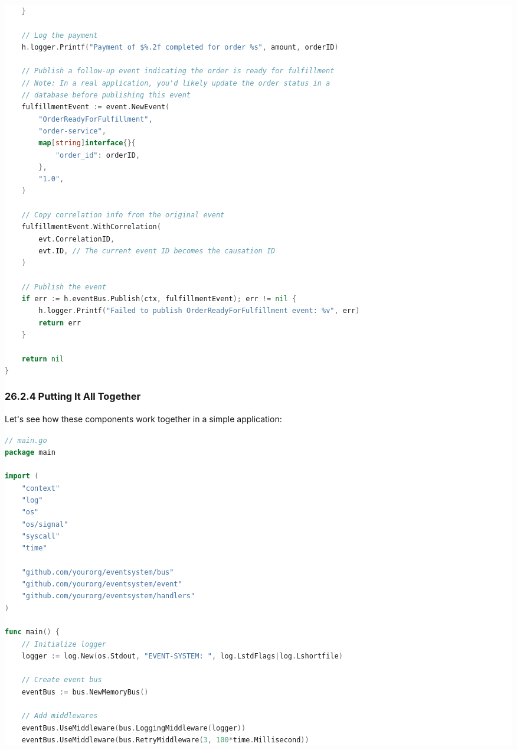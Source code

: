````go
	}

	// Log the payment
	h.logger.Printf("Payment of $%.2f completed for order %s", amount, orderID)

	// Publish a follow-up event indicating the order is ready for fulfillment
	// Note: In a real application, you'd likely update the order status in a
	// database before publishing this event
	fulfillmentEvent := event.NewEvent(
		"OrderReadyForFulfillment",
		"order-service",
		map[string]interface{}{
			"order_id": orderID,
		},
		"1.0",
	)

	// Copy correlation info from the original event
	fulfillmentEvent.WithCorrelation(
		evt.CorrelationID,
		evt.ID, // The current event ID becomes the causation ID
	)

	// Publish the event
	if err := h.eventBus.Publish(ctx, fulfillmentEvent); err != nil {
		h.logger.Printf("Failed to publish OrderReadyForFulfillment event: %v", err)
		return err
	}

	return nil
}
````

### **26.2.4 Putting It All Together**

Let's see how these components work together in a simple application:

```go
// main.go
package main

import (
	"context"
	"log"
	"os"
	"os/signal"
	"syscall"
	"time"

	"github.com/yourorg/eventsystem/bus"
	"github.com/yourorg/eventsystem/event"
	"github.com/yourorg/eventsystem/handlers"
)

func main() {
	// Initialize logger
	logger := log.New(os.Stdout, "EVENT-SYSTEM: ", log.LstdFlags|log.Lshortfile)

	// Create event bus
	eventBus := bus.NewMemoryBus()

	// Add middlewares
	eventBus.UseMiddleware(bus.LoggingMiddleware(logger))
	eventBus.UseMiddleware(bus.RetryMiddleware(3, 100*time.Millisecond))
```
